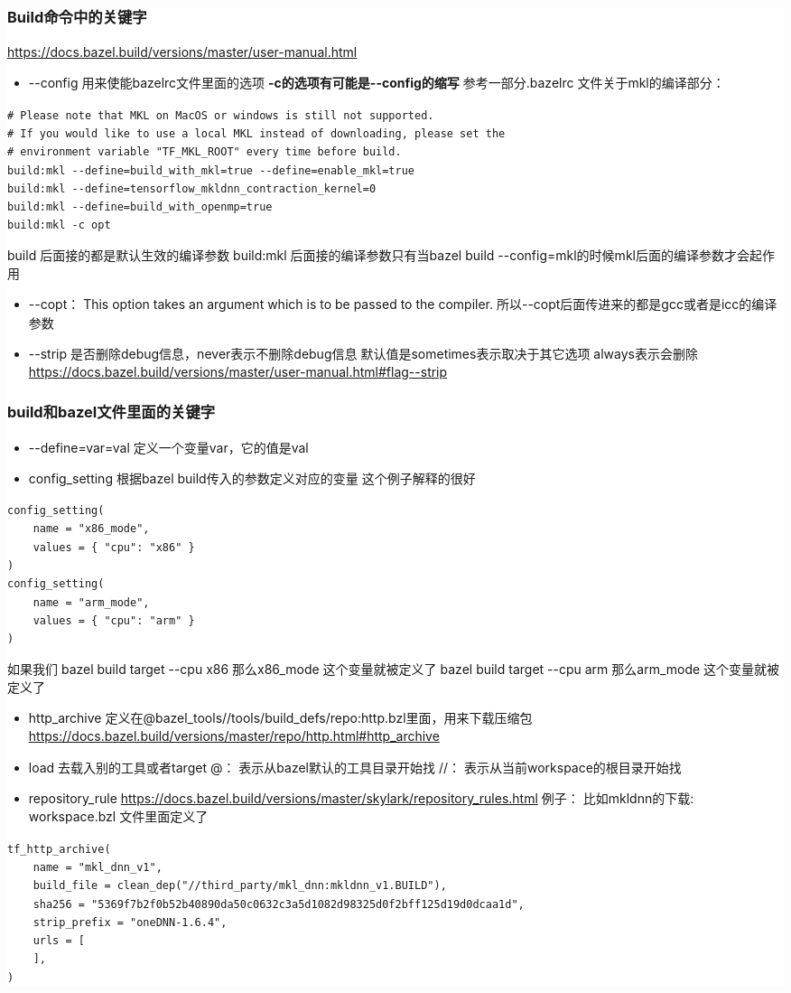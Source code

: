 ### Build命令中的关键字
https://docs.bazel.build/versions/master/user-manual.html
* --config 用来使能bazelrc文件里面的选项 **-c的选项有可能是--config的缩写**
参考一部分.bazelrc 文件关于mkl的编译部分：
```
# Please note that MKL on MacOS or windows is still not supported.
# If you would like to use a local MKL instead of downloading, please set the
# environment variable "TF_MKL_ROOT" every time before build.
build:mkl --define=build_with_mkl=true --define=enable_mkl=true
build:mkl --define=tensorflow_mkldnn_contraction_kernel=0
build:mkl --define=build_with_openmp=true
build:mkl -c opt
```
build 后面接的都是默认生效的编译参数
build:mkl 后面接的编译参数只有当bazel build --config=mkl的时候mkl后面的编译参数才会起作用

* --copt： This option takes an argument which is to be passed to the compiler. 所以--copt后面传进来的都是gcc或者是icc的编译参数

* --strip 是否删除debug信息，never表示不删除debug信息
默认值是sometimes表示取决于其它选项
always表示会删除
https://docs.bazel.build/versions/master/user-manual.html#flag--strip

### build和bazel文件里面的关键字
* --define=var=val 定义一个变量var，它的值是val

* config_setting 根据bazel build传入的参数定义对应的变量
这个例子解释的很好
```
config_setting(
    name = "x86_mode",
    values = { "cpu": "x86" }
)
config_setting(
    name = "arm_mode",
    values = { "cpu": "arm" }
)
```
如果我们
bazel build target --cpu x86 那么x86_mode 这个变量就被定义了
bazel build target --cpu arm 那么arm_mode 这个变量就被定义了

* http_archive
定义在@bazel_tools//tools/build_defs/repo:http.bzl里面，用来下载压缩包
https://docs.bazel.build/versions/master/repo/http.html#http_archive

* load
去载入别的工具或者target
@： 表示从bazel默认的工具目录开始找
//： 表示从当前workspace的根目录开始找

* repository_rule
https://docs.bazel.build/versions/master/skylark/repository_rules.html
例子：
比如mkldnn的下载:
workspace.bzl 文件里面定义了
```
tf_http_archive(
    name = "mkl_dnn_v1",
    build_file = clean_dep("//third_party/mkl_dnn:mkldnn_v1.BUILD"),
    sha256 = "5369f7b2f0b52b40890da50c0632c3a5d1082d98325d0f2bff125d19d0dcaa1d",
    strip_prefix = "oneDNN-1.6.4",
    urls = [
    ],
)
```